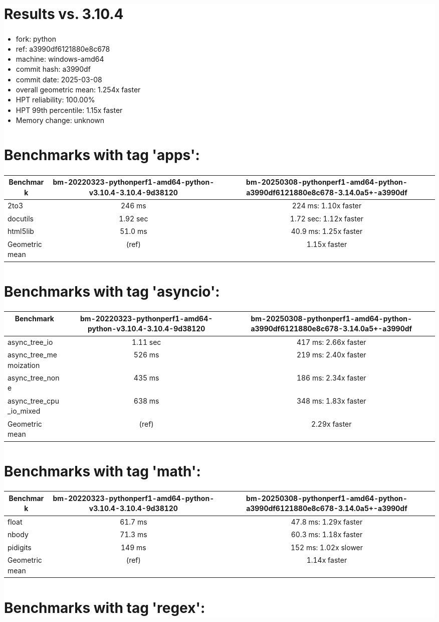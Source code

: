 # Results vs. 3.10.4

- fork: python
- ref: a3990df6121880e8c678
- machine: windows-amd64
- commit hash: a3990df
- commit date: 2025-03-08
- overall geometric mean: 1.254x faster
- HPT reliability: 100.00%
- HPT 99th percentile: 1.15x faster
- Memory change: unknown

Benchmarks with tag 'apps':
===========================

| Benchmark      | bm-20220323-pythonperf1-amd64-python-v3.10.4-3.10.4-9d38120 | bm-20250308-pythonperf1-amd64-python-a3990df6121880e8c678-3.14.0a5+-a3990df |
|----------------|:-----------------------------------------------------------:|:---------------------------------------------------------------------------:|
| 2to3           | 246 ms                                                      | 224 ms: 1.10x faster                                                        |
| docutils       | 1.92 sec                                                    | 1.72 sec: 1.12x faster                                                      |
| html5lib       | 51.0 ms                                                     | 40.9 ms: 1.25x faster                                                       |
| Geometric mean | (ref)                                                       | 1.15x faster                                                                |

Benchmarks with tag 'asyncio':
==============================

| Benchmark               | bm-20220323-pythonperf1-amd64-python-v3.10.4-3.10.4-9d38120 | bm-20250308-pythonperf1-amd64-python-a3990df6121880e8c678-3.14.0a5+-a3990df |
|-------------------------|:-----------------------------------------------------------:|:---------------------------------------------------------------------------:|
| async_tree_io           | 1.11 sec                                                    | 417 ms: 2.66x faster                                                        |
| async_tree_memoization  | 526 ms                                                      | 219 ms: 2.40x faster                                                        |
| async_tree_none         | 435 ms                                                      | 186 ms: 2.34x faster                                                        |
| async_tree_cpu_io_mixed | 638 ms                                                      | 348 ms: 1.83x faster                                                        |
| Geometric mean          | (ref)                                                       | 2.29x faster                                                                |

Benchmarks with tag 'math':
===========================

| Benchmark      | bm-20220323-pythonperf1-amd64-python-v3.10.4-3.10.4-9d38120 | bm-20250308-pythonperf1-amd64-python-a3990df6121880e8c678-3.14.0a5+-a3990df |
|----------------|:-----------------------------------------------------------:|:---------------------------------------------------------------------------:|
| float          | 61.7 ms                                                     | 47.8 ms: 1.29x faster                                                       |
| nbody          | 71.3 ms                                                     | 60.3 ms: 1.18x faster                                                       |
| pidigits       | 149 ms                                                      | 152 ms: 1.02x slower                                                        |
| Geometric mean | (ref)                                                       | 1.14x faster                                                                |

Benchmarks with tag 'regex':
============================
